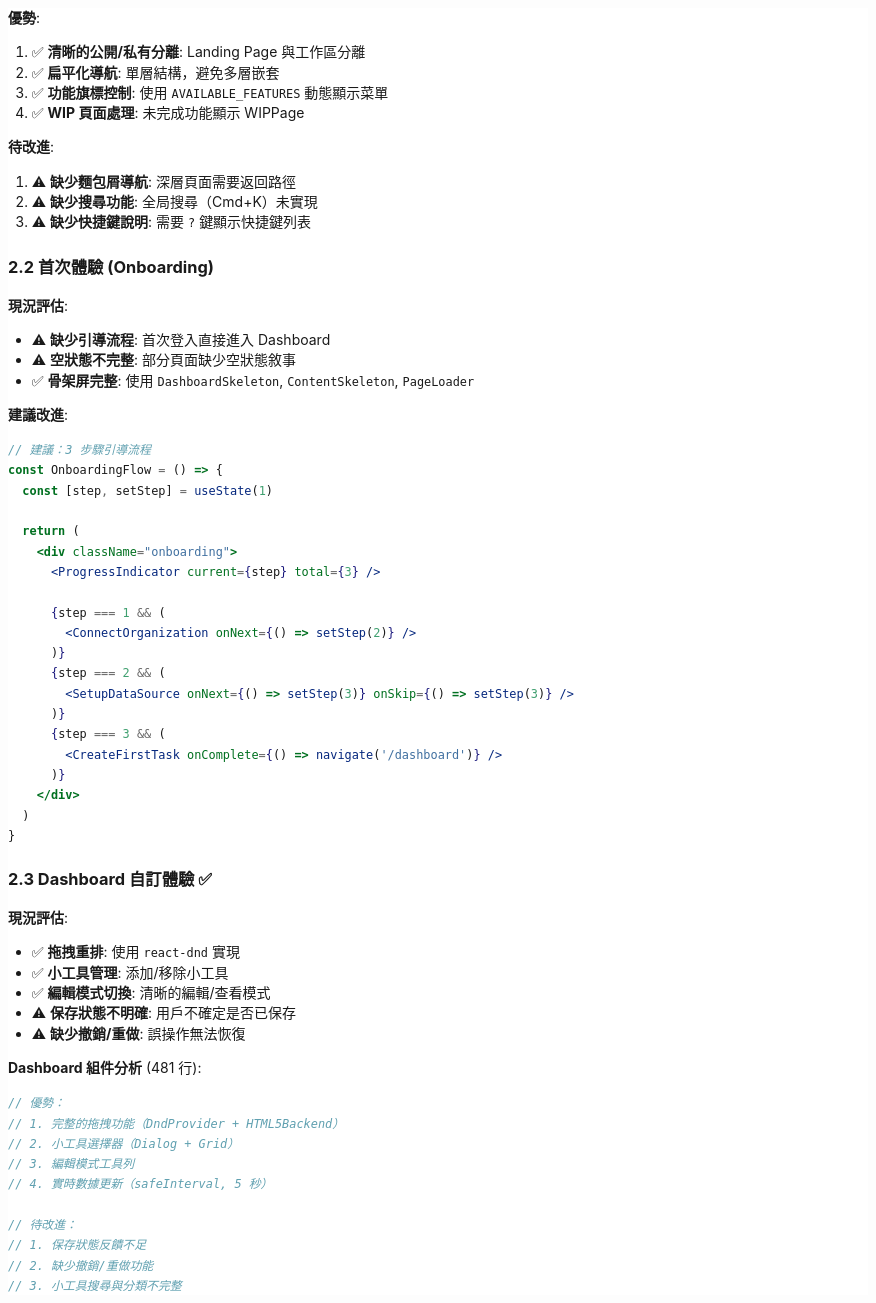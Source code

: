 **優勢**:
1. ✅ **清晰的公開/私有分離**: Landing Page 與工作區分離
2. ✅ **扁平化導航**: 單層結構，避免多層嵌套
3. ✅ **功能旗標控制**: 使用 `AVAILABLE_FEATURES` 動態顯示菜單
4. ✅ **WIP 頁面處理**: 未完成功能顯示 WIPPage

**待改進**:
1. ⚠️ **缺少麵包屑導航**: 深層頁面需要返回路徑
2. ⚠️ **缺少搜尋功能**: 全局搜尋（Cmd+K）未實現
3. ⚠️ **缺少快捷鍵說明**: 需要 `?` 鍵顯示快捷鍵列表

### 2.2 首次體驗 (Onboarding)

**現況評估**:
- ⚠️ **缺少引導流程**: 首次登入直接進入 Dashboard
- ⚠️ **空狀態不完整**: 部分頁面缺少空狀態敘事
- ✅ **骨架屏完整**: 使用 `DashboardSkeleton`, `ContentSkeleton`, `PageLoader`

**建議改進**:
```jsx
// 建議：3 步驟引導流程
const OnboardingFlow = () => {
  const [step, setStep] = useState(1)
  
  return (
    <div className="onboarding">
      <ProgressIndicator current={step} total={3} />
      
      {step === 1 && (
        <ConnectOrganization onNext={() => setStep(2)} />
      )}
      {step === 2 && (
        <SetupDataSource onNext={() => setStep(3)} onSkip={() => setStep(3)} />
      )}
      {step === 3 && (
        <CreateFirstTask onComplete={() => navigate('/dashboard')} />
      )}
    </div>
  )
}
```

### 2.3 Dashboard 自訂體驗 ✅

**現況評估**:
- ✅ **拖拽重排**: 使用 `react-dnd` 實現
- ✅ **小工具管理**: 添加/移除小工具
- ✅ **編輯模式切換**: 清晰的編輯/查看模式
- ⚠️ **保存狀態不明確**: 用戶不確定是否已保存
- ⚠️ **缺少撤銷/重做**: 誤操作無法恢復

**Dashboard 組件分析** (481 行):
```jsx
// 優勢：
// 1. 完整的拖拽功能（DndProvider + HTML5Backend）
// 2. 小工具選擇器（Dialog + Grid）
// 3. 編輯模式工具列
// 4. 實時數據更新（safeInterval, 5 秒）

// 待改進：
// 1. 保存狀態反饋不足
// 2. 缺少撤銷/重做功能
// 3. 小工具搜尋與分類不完整
```
